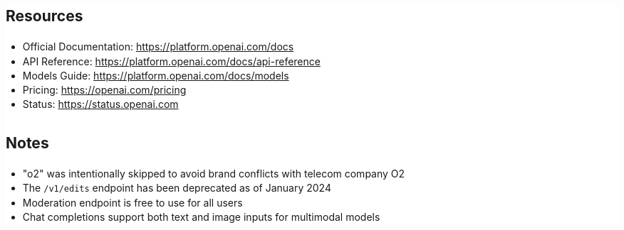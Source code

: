 ## Resources

- Official Documentation: https://platform.openai.com/docs
- API Reference: https://platform.openai.com/docs/api-reference
- Models Guide: https://platform.openai.com/docs/models
- Pricing: https://openai.com/pricing
- Status: https://status.openai.com

## Notes

- "o2" was intentionally skipped to avoid brand conflicts with telecom company O2
- The `/v1/edits` endpoint has been deprecated as of January 2024
- Moderation endpoint is free to use for all users
- Chat completions support both text and image inputs for multimodal models
